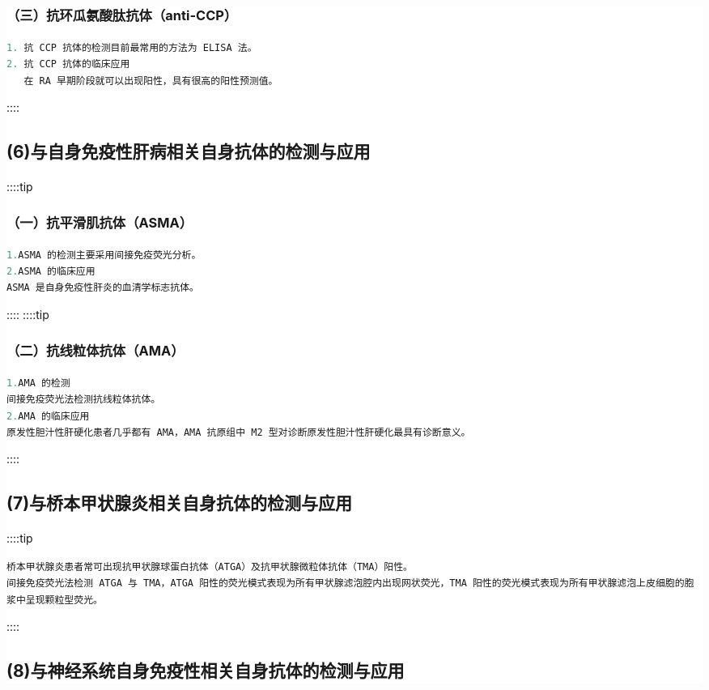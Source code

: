 ### （三）抗环瓜氨酸肽抗体（anti-CCP）

```js
1. 抗 CCP 抗体的检测目前最常用的方法为 ELISA 法。
2. 抗 CCP 抗体的临床应用
   在 RA 早期阶段就可以出现阳性，具有很高的阳性预测值。
```

::::

## (6)与自身免疫性肝病相关自身抗体的检测与应用

<son :text="'免疫学检验记忆卡'" text290="(6)与自身免疫性肝病相关自身抗体的检测与应用" :textOption="[['了解','专业实践能力'],['掌握','专业实践能力'],['熟练掌握','专业实践能力']]" />

::::tip

### （一）抗平滑肌抗体（ASMA）

```js
1.ASMA 的检测主要采用间接免疫荧光分析。
2.ASMA 的临床应用
ASMA 是自身免疫性肝炎的血清学标志抗体。

```

::::
::::tip

### （二）抗线粒体抗体（AMA）

```js
1.AMA 的检测
间接免疫荧光法检测抗线粒体抗体。
2.AMA 的临床应用
原发性胆汁性肝硬化患者几乎都有 AMA，AMA 抗原组中 M2 型对诊断原发性胆汁性肝硬化最具有诊断意义。
```

::::

## (7)与桥本甲状腺炎相关自身抗体的检测与应用

<son :text="'免疫学检验记忆卡'" text291="(7)与桥本甲状腺炎相关自身抗体的检测与应用" :textOption="[['了解','专业实践能力'],['了解','专业实践能力'],['掌握','专业实践能力']]" />

::::tip

```js
桥本甲状腺炎患者常可出现抗甲状腺球蛋白抗体（ATGA）及抗甲状腺微粒体抗体（TMA）阳性。
间接免疫荧光法检测 ATGA 与 TMA，ATGA 阳性的荧光模式表现为所有甲状腺滤泡腔内出现网状荧光，TMA 阳性的荧光模式表现为所有甲状腺滤泡上皮细胞的胞浆中呈现颗粒型荧光。
```

::::

## (8)与神经系统自身免疫性相关自身抗体的检测与应用
